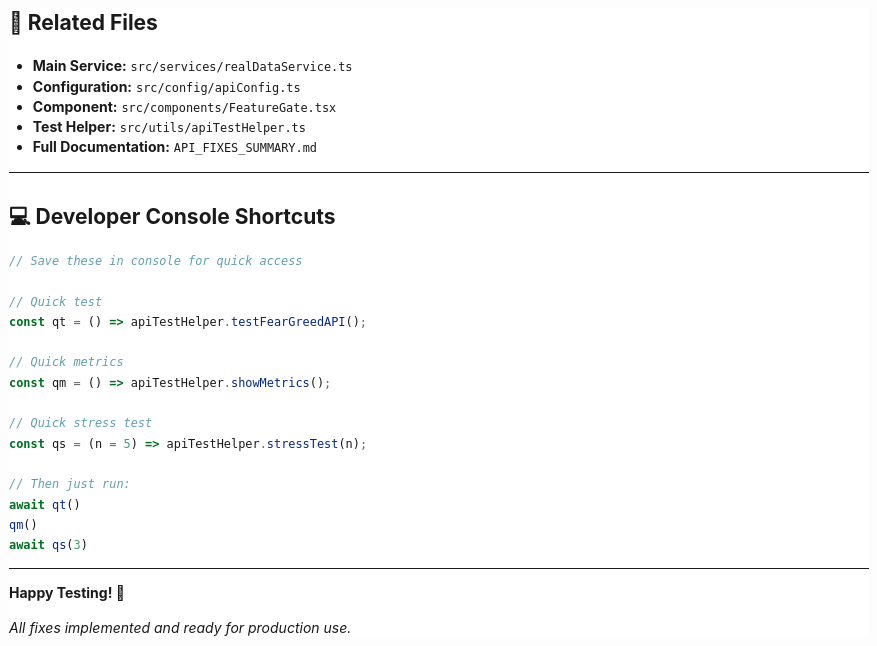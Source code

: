 
## 🔗 Related Files

- **Main Service:** `src/services/realDataService.ts`
- **Configuration:** `src/config/apiConfig.ts`
- **Component:** `src/components/FeatureGate.tsx`
- **Test Helper:** `src/utils/apiTestHelper.ts`
- **Full Documentation:** `API_FIXES_SUMMARY.md`

---

## 💻 Developer Console Shortcuts

```javascript
// Save these in console for quick access

// Quick test
const qt = () => apiTestHelper.testFearGreedAPI();

// Quick metrics
const qm = () => apiTestHelper.showMetrics();

// Quick stress test
const qs = (n = 5) => apiTestHelper.stressTest(n);

// Then just run:
await qt()
qm()
await qs(3)
```

---

**Happy Testing! 🎉**

*All fixes implemented and ready for production use.*
